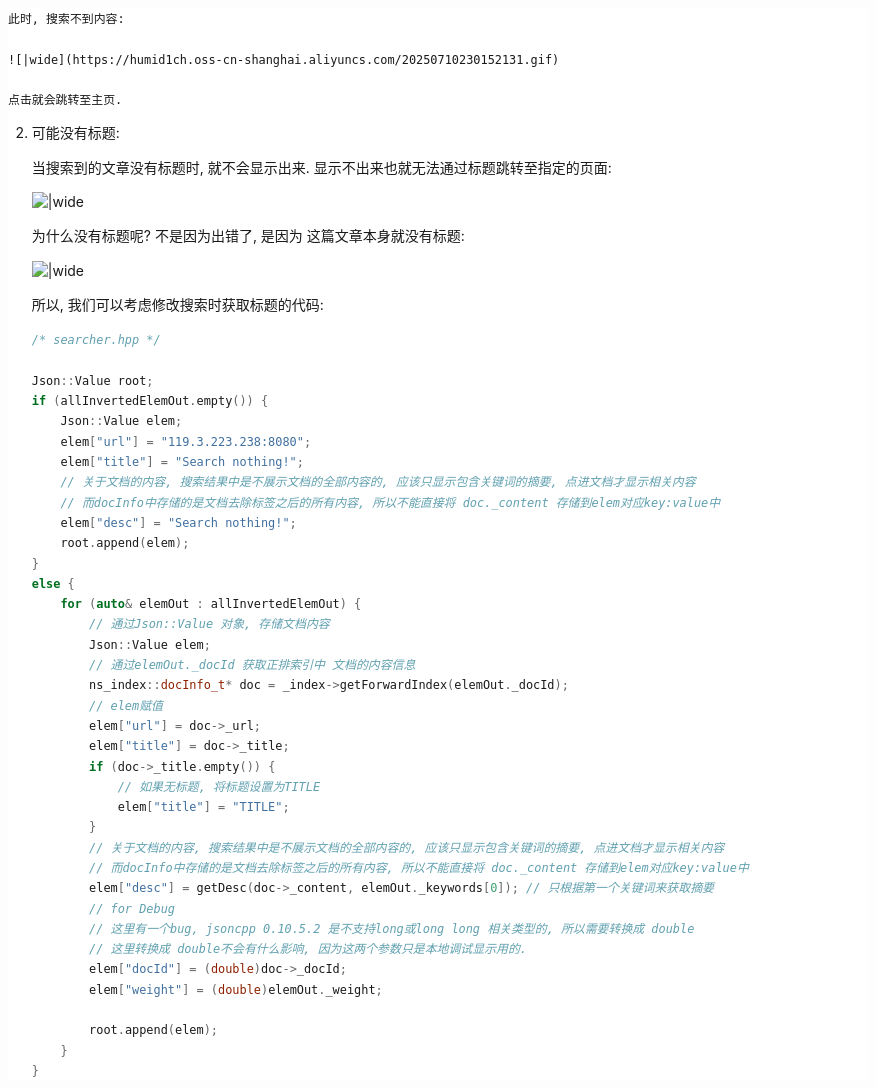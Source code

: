     此时, 搜索不到内容:

    ![|wide](https://humid1ch.oss-cn-shanghai.aliyuncs.com/20250710230152131.gif)

    点击就会跳转至主页.

2. 可能没有标题:

    当搜索到的文章没有标题时, 就不会显示出来. 显示不出来也就无法通过标题跳转至指定的页面:

    ![|wide](https://humid1ch.oss-cn-shanghai.aliyuncs.com/20250710230154463.webp)

    为什么没有标题呢? 不是因为出错了, 是因为 这篇文章本身就没有标题:

    ![|wide](https://humid1ch.oss-cn-shanghai.aliyuncs.com/20250710230156882.webp)

    所以, 我们可以考虑修改搜索时获取标题的代码:

    ```cpp
    /* searcher.hpp */
    
    Json::Value root;
    if (allInvertedElemOut.empty()) {
        Json::Value elem;
        elem["url"] = "119.3.223.238:8080";
        elem["title"] = "Search nothing!";
        // 关于文档的内容, 搜索结果中是不展示文档的全部内容的, 应该只显示包含关键词的摘要, 点进文档才显示相关内容
        // 而docInfo中存储的是文档去除标签之后的所有内容, 所以不能直接将 doc._content 存储到elem对应key:value中
        elem["desc"] = "Search nothing!";
        root.append(elem);
    }
    else {
        for (auto& elemOut : allInvertedElemOut) {
            // 通过Json::Value 对象, 存储文档内容
            Json::Value elem;
            // 通过elemOut._docId 获取正排索引中 文档的内容信息
            ns_index::docInfo_t* doc = _index->getForwardIndex(elemOut._docId);
            // elem赋值
            elem["url"] = doc->_url;
            elem["title"] = doc->_title;
            if (doc->_title.empty()) {
                // 如果无标题, 将标题设置为TITLE
                elem["title"] = "TITLE";
            }
            // 关于文档的内容, 搜索结果中是不展示文档的全部内容的, 应该只显示包含关键词的摘要, 点进文档才显示相关内容
            // 而docInfo中存储的是文档去除标签之后的所有内容, 所以不能直接将 doc._content 存储到elem对应key:value中
            elem["desc"] = getDesc(doc->_content, elemOut._keywords[0]); // 只根据第一个关键词来获取摘要
            // for Debug
            // 这里有一个bug, jsoncpp 0.10.5.2 是不支持long或long long 相关类型的, 所以需要转换成 double
            // 这里转换成 double不会有什么影响, 因为这两个参数只是本地调试显示用的.
            elem["docId"] = (double)doc->_docId;
            elem["weight"] = (double)elemOut._weight;
    
            root.append(elem);
        }
    }
    ```
